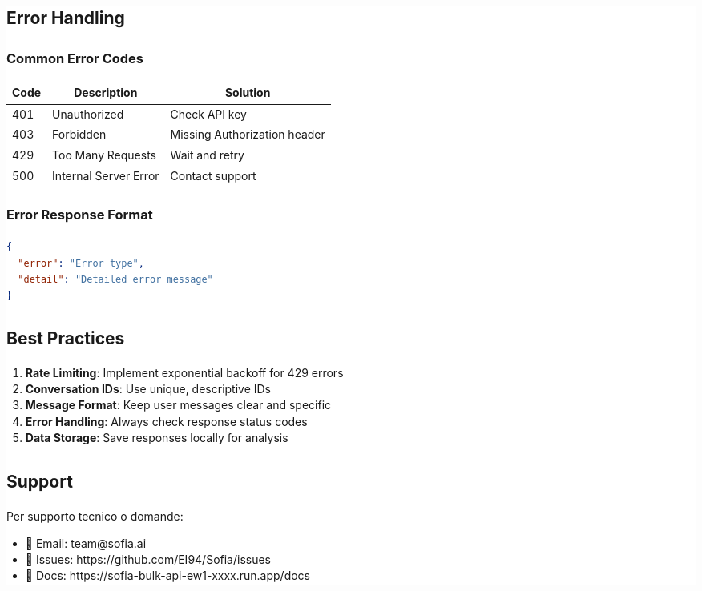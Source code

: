## Error Handling

### Common Error Codes

| Code | Description | Solution |
|------|-------------|----------|
| 401 | Unauthorized | Check API key |
| 403 | Forbidden | Missing Authorization header |
| 429 | Too Many Requests | Wait and retry |
| 500 | Internal Server Error | Contact support |

### Error Response Format
```json
{
  "error": "Error type",
  "detail": "Detailed error message"
}
```

## Best Practices

1. **Rate Limiting**: Implement exponential backoff for 429 errors
2. **Conversation IDs**: Use unique, descriptive IDs
3. **Message Format**: Keep user messages clear and specific
4. **Error Handling**: Always check response status codes
5. **Data Storage**: Save responses locally for analysis

## Support

Per supporto tecnico o domande:
- 📧 Email: team@sofia.ai
- 🐛 Issues: https://github.com/EI94/Sofia/issues
- 📖 Docs: https://sofia-bulk-api-ew1-xxxx.run.app/docs
